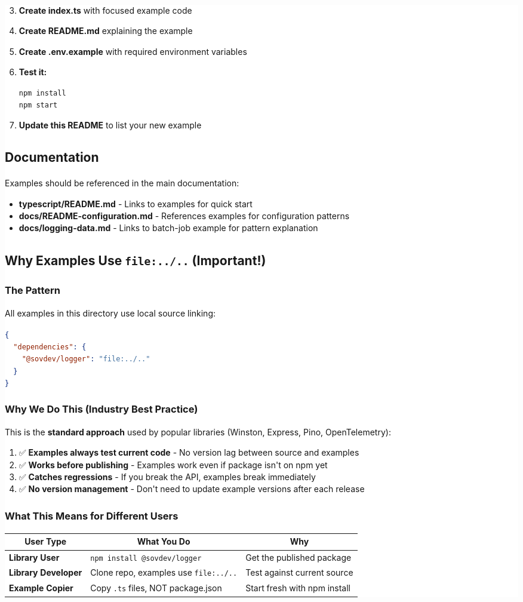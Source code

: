 3. **Create index.ts** with focused example code

4. **Create README.md** explaining the example

5. **Create .env.example** with required environment variables

6. **Test it:**
   ```bash
   npm install
   npm start
   ```

7. **Update this README** to list your new example

## Documentation

Examples should be referenced in the main documentation:

- **typescript/README.md** - Links to examples for quick start
- **docs/README-configuration.md** - References examples for configuration patterns
- **docs/logging-data.md** - Links to batch-job example for pattern explanation

## Why Examples Use `file:../..` (Important!)

### The Pattern

All examples in this directory use local source linking:

```json
{
  "dependencies": {
    "@sovdev/logger": "file:../.."
  }
}
```

### Why We Do This (Industry Best Practice)

This is the **standard approach** used by popular libraries (Winston, Express, Pino, OpenTelemetry):

1. ✅ **Examples always test current code** - No version lag between source and examples
2. ✅ **Works before publishing** - Examples work even if package isn't on npm yet
3. ✅ **Catches regressions** - If you break the API, examples break immediately
4. ✅ **No version management** - Don't need to update example versions after each release

### What This Means for Different Users

| User Type | What You Do | Why |
|-----------|-------------|-----|
| **Library User** | `npm install @sovdev/logger` | Get the published package |
| **Library Developer** | Clone repo, examples use `file:../..` | Test against current source |
| **Example Copier** | Copy `.ts` files, NOT package.json | Start fresh with npm install |
